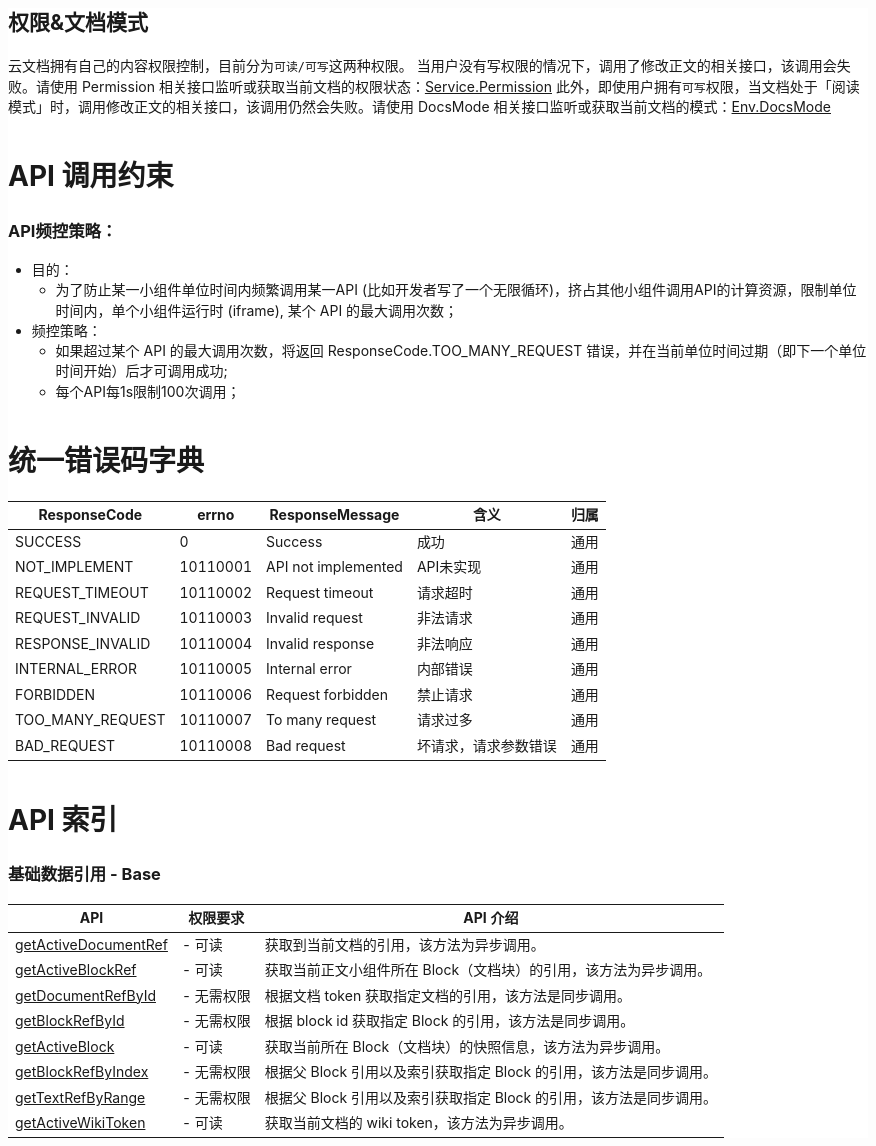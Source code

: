 ## 权限&文档模式

云文档拥有自己的内容权限控制，目前分为`可读/可写`这两种权限。
当用户没有写权限的情况下，调用了修改正文的相关接口，该调用会失败。请使用 Permission 相关接口监听或获取当前文档的权限状态：[Service.Permission](https://open.feishu.cn/document/uAjLw4CM/uYjL24iN/docs-add-on/05-api-doc/basic-data-reference---base/Service.Permission.getDocumentPermission)
此外，即使用户拥有`可写`权限，当文档处于「阅读模式」时，调用修改正文的相关接口，该调用仍然会失败。请使用 DocsMode 相关接口监听或获取当前文档的模式：[Env.DocsMode](https://open.feishu.cn/document/uAjLw4CM/uYjL24iN/docs-add-on/05-api-doc/basic-data-reference---base/Env.DocsMode.getDocsMode)

# API 调用约束

### API频控策略：

- 目的：
    - 为了防止某一小组件单位时间内频繁调用某一API (比如开发者写了一个无限循环)，挤占其他小组件调用API的计算资源，限制单位时间内，单个小组件运行时 (iframe), 某个 API 的最大调用次数；
- 频控策略：
    - 如果超过某个 API 的最大调用次数，将返回 ResponseCode.TOO_MANY_REQUEST 错误，并在当前单位时间过期（即下一个单位时间开始）后才可调用成功;
    - 每个API每1s限制100次调用；

# 统一错误码字典

| **ResponseCode** | **errno** | **ResponseMessage** | **含义**     | **归属** |
| ---------------- | --------- | ------------------- | ---------- | ------ |
| SUCCESS          | 0         | Success             | 成功         | 通用     |
| NOT_IMPLEMENT    | 10110001  | API not implemented | API未实现     | 通用     |
| REQUEST_TIMEOUT  | 10110002  | Request timeout     | 请求超时       | 通用     |
| REQUEST_INVALID  | 10110003  | Invalid request     | 非法请求       | 通用     |
| RESPONSE_INVALID | 10110004  | Invalid response    | 非法响应       | 通用     |
| INTERNAL_ERROR   | 10110005  | Internal error      | 内部错误       | 通用     |
| FORBIDDEN        | 10110006  | Request forbidden   | 禁止请求       | 通用     |
| TOO_MANY_REQUEST | 10110007  | To many request     | 请求过多       | 通用     |
| BAD_REQUEST      | 10110008  | Bad request         | 坏请求，请求参数错误 | 通用     |

# API 索引

### 基础数据引用 - Base

| API                                                                                  | 权限要求     | API 介绍                                   |
| ------------------------------------------------------------------------------------ | -------- | ---------------------------------------- |
| [getActiveDocumentRef](https://open.feishu.cn/document/uAjLw4CM/uYjL24iN/docs-add-on/05-api-doc/basic-data-reference---base/getactivedocumentref) | -   可读   | 获取到当前文档的引用，该方法为异步调用。                     |
| [getActiveBlockRef](https://open.feishu.cn/document/uAjLw4CM/uYjL24iN/docs-add-on/05-api-doc/basic-data-reference---base/getactiveblockref)   | -   可读   | 获取当前正文小组件所在 Block（文档块）的引用，该方法为异步调用。      |
| [getDocumentRefById](https://open.feishu.cn/document/uAjLw4CM/uYjL24iN/docs-add-on/05-api-doc/basic-data-reference---base/getdocumentrefbyid)   | -   无需权限 | 根据文档 token 获取指定文档的引用，该方法是同步调用。           |
| [getBlockRefById](https://open.feishu.cn/document/uAjLw4CM/uYjL24iN/docs-add-on/05-api-doc/basic-data-reference---base/getblockrefbyid)      | -   无需权限 | 根据 block id 获取指定 Block 的引用，该方法是同步调用。     |
| [getActiveBlock](https://open.feishu.cn/document/uAjLw4CM/uYjL24iN/docs-add-on/05-api-doc/basic-data-reference---base/getactiveblock)       | -   可读   | 获取当前所在 Block（文档块）的快照信息，该方法为异步调用。         |
| [getBlockRefByIndex](https://open.feishu.cn/document/uAjLw4CM/uYjL24iN/docs-add-on/05-api-doc/basic-data-reference---base/getblockrefbyindex)  | -   无需权限 | 根据父 Block 引用以及索引获取指定 Block 的引用，该方法是同步调用。 |
| [getTextRefByRange](https://open.feishu.cn/document/uAjLw4CM/uYjL24iN/docs-add-on/05-api-doc/basic-data-reference---base/gettextrefbyrange)    | -   无需权限 | 根据父 Block 引用以及索引获取指定 Block 的引用，该方法是同步调用。 |
| [getActiveWikiToken](https://open.feishu.cn/document/uAjLw4CM/uYjL24iN/docs-add-on/05-api-doc/basic-data-reference---base/getactivewikitoken)   | -   可读   | 获取当前文档的 wiki token，该方法为异步调用。             |